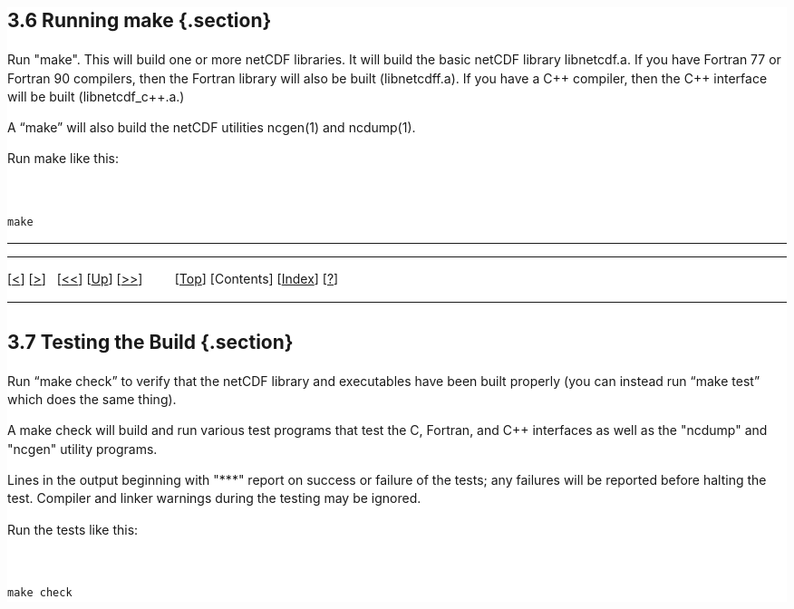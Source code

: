3.6 Running make {.section}
----------------

Run "make". This will build one or more netCDF libraries. It will build
the basic netCDF library libnetcdf.a. If you have Fortran 77 or Fortran
90 compilers, then the Fortran library will also be built
(libnetcdff.a). If you have a C++ compiler, then the C++ interface will
be built (libnetcdf\_c++.a.)

A “make” will also build the netCDF utilities ncgen(1) and ncdump(1).

Run make like this:

 

~~~~ {.example}
make
~~~~

* * * * *

  --------------------------------------------------- ------------------------------------------------------- --- ----------------------------------------------------------------------------- ---------------------------------------- --------------------------------- --- --- --- --- ----------------------------------------- ------------ ------------------------------------ ----------------------------------
  [[\<](#Make "Previous section in reading order")]   [[\>](#Installation "Next section in reading order")]       [[\<\<](#Building-on-Unix "Beginning of this chapter or previous chapter")]   [[Up](#Building-on-Unix "Up section")]   [[\>\>](#Using "Next chapter")]                   [[Top](#Top "Cover (top) of document")]   [Contents]   [[Index](#Combined-Index "Index")]   [[?](#SEC_About "About (help)")]
  --------------------------------------------------- ------------------------------------------------------- --- ----------------------------------------------------------------------------- ---------------------------------------- --------------------------------- --- --- --- --- ----------------------------------------- ------------ ------------------------------------ ----------------------------------

3.7 Testing the Build {.section}
---------------------

Run “make check” to verify that the netCDF library and executables have
been built properly (you can instead run “make test” which does the same
thing).

A make check will build and run various test programs that test the C,
Fortran, and C++ interfaces as well as the "ncdump" and "ncgen" utility
programs.

Lines in the output beginning with "\*\*\*" report on success or failure
of the tests; any failures will be reported before halting the test.
Compiler and linker warnings during the testing may be ignored.

Run the tests like this:

 

~~~~ {.example}
make check
~~~~
